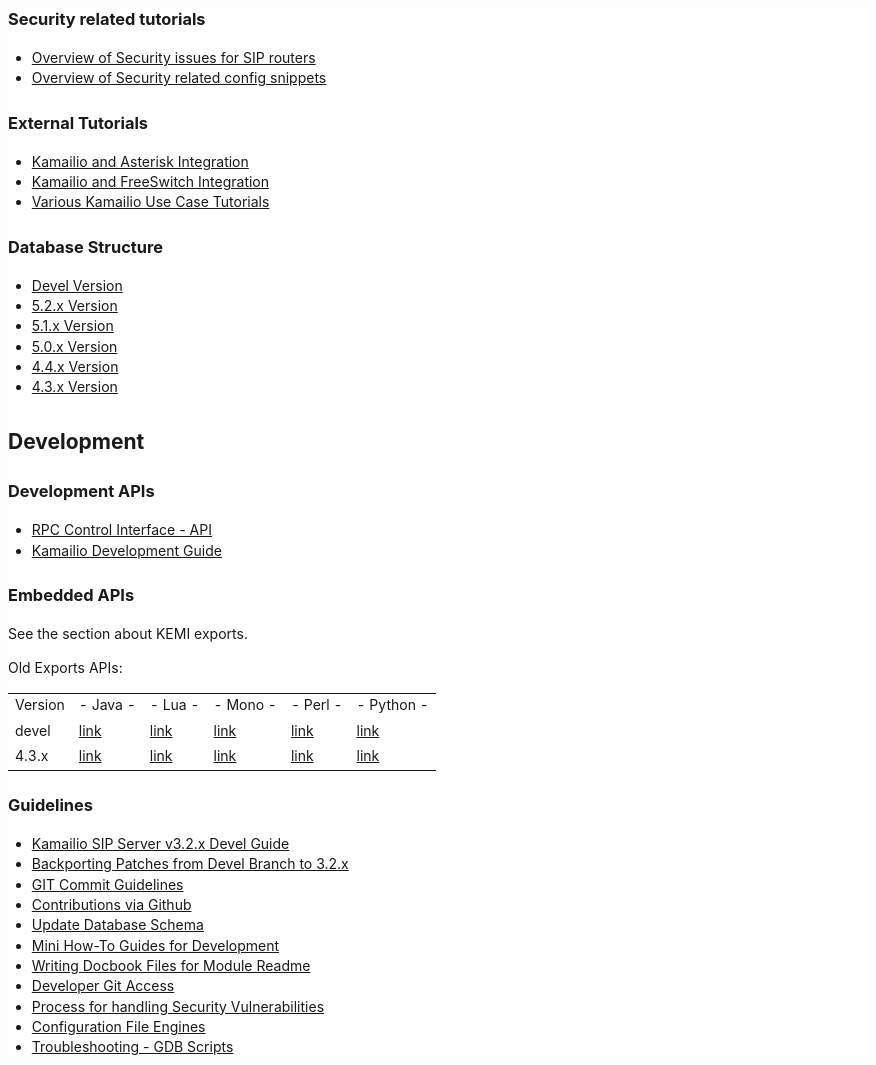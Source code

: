 ### Security related tutorials

-   [Overview of Security issues for SIP routers](tutorials/security/security-threats.md)
-   [Overview of Security related config snippets](tutorials/security/kamailio-security.md)

### External Tutorials

-   [Kamailio and Asterisk Integration](http://kb.asipto.com/asterisk:index)
-   [Kamailio and FreeSwitch Integration](http://kb.asipto.com/freeswitch:index)
-   [Various Kamailio Use Case Tutorials](http://kb.asipto.com/kamailio:index)

### Database Structure

-   [Devel Version](https://www.kamailio.org/docs/db-tables/kamailio-db-devel.html)
-   [5.2.x Version](https://www.kamailio.org/docs/db-tables/kamailio-db-5.2.x.html)
-   [5.1.x Version](https://www.kamailio.org/docs/db-tables/kamailio-db-5.1.x.html)
-   [5.0.x Version](https://www.kamailio.org/docs/db-tables/kamailio-db-5.0.x.html)
-   [4.4.x Version](https://www.kamailio.org/docs/db-tables/kamailio-db-4.4.x.html)
-   [4.3.x Version](https://www.kamailio.org/docs/db-tables/kamailio-db-4.3.x.html)

## Development

### Development APIs

-   [RPC Control Interface - API](https://www.kamailio.org/docs/docbooks/3.2.x/rpc_api/rpc_api.html)
-   [Kamailio Development Guide](https://www.asipto.com/pub/kamailio-devel-guide/)

### Embedded APIs

See the section about KEMI exports.

Old Exports APIs:

  

|         |                                 |                                |                                 |                                 |                                   |
|---------|---------------------------------|--------------------------------|---------------------------------|---------------------------------|-----------------------------------|
| Version | \- Java -                       | \- Lua -                       | \- Mono -                       | \- Perl -                       | \- Python -                       |
| devel   | [link](embeddedapi/devel/java.md) | [link](embeddedapi/devel/lua.md) | [link](embeddedapi/devel/mono.md) | [link](embeddedapi/devel/perl.md) | [link](embeddedapi/devel/python.md) |
| 4.3.x   | [link](embeddedapi/4.3.x/java.md) | [link](embeddedapi/4.3.x/lua.md) | [link](embeddedapi/4.3.x/mono.md) | [link](embeddedapi/4.3.x/perl.md) | [link](embeddedapi/4.3.x/python.md) |

  

### Guidelines

-   [Kamailio SIP Server v3.2.x Devel Guide](https://asipto.com/u/kdg)
-   [Backporting Patches from Devel Branch to 3.2.x](devel/backporting-to-3.2.x.md)
-   [GIT Commit Guidelines](devel/git-commit-guidelines.md)
-   [Contributions via Github](devel/github-contributions.md)
-   [Update Database Schema](devel/update-database-schema.md)
-   [Mini How-To Guides for Development](devel/how-to/main.md)
-   [Writing Docbook Files for Module Readme](devel/module-docbook-readme.md)
-   [Developer Git Access](devel/git-access.md)
-   [Process for handling Security Vulnerabilities](security/policy.md)
-   [Configuration File Engines](devel/config-engines.md)
-   [Troubleshooting - GDB Scripts](devel/troubleshooting-gdb-scripts.md)
